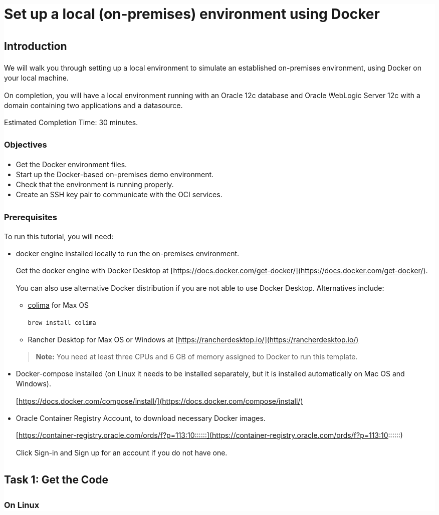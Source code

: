 # Set up a local (on-premises) environment using Docker

## Introduction

We will walk you through setting up a local environment to simulate an established on-premises environment, using Docker on your local machine.

On completion, you will have a local environment running with an Oracle 12c database and Oracle WebLogic Server 12c with a domain containing two applications and a datasource.

Estimated Completion Time: 30 minutes.

### Objectives

- Get the Docker environment files.
- Start up the Docker-based on-premises demo environment.
- Check that the environment is running properly.
- Create an SSH key pair to communicate with the OCI services.

### Prerequisites

To run this tutorial, you will need:

- docker engine installed locally to run the on-premises environment.

  Get the docker engine with Docker Desktop at [https://docs.docker.com/get-docker/](https://docs.docker.com/get-docker/).

  You can also use alternative Docker distribution if you are not able to use Docker Desktop. Alternatives include:     
    - [colima](https://github.com/abiosoft/colima) for Max OS 
        ```bash
        brew install colima
        ```
    - Rancher Desktop for Max OS or Windows at [https://rancherdesktop.io/](https://rancherdesktop.io/)

  > **Note:** You need at least three CPUs and 6 GB of memory assigned to Docker to run this template.

- Docker-compose installed (on Linux it needs to be installed separately, but it is installed automatically on Mac OS and Windows).

  [https://docs.docker.com/compose/install/](https://docs.docker.com/compose/install/)

- Oracle Container Registry Account, to download necessary Docker images.

  [https://container-registry.oracle.com/ords/f?p=113:10::::::](https://container-registry.oracle.com/ords/f?p=113:10::::::)

    Click Sign-in and Sign up for an account if you do not have one.

## Task 1: Get the Code

### **On Linux**
